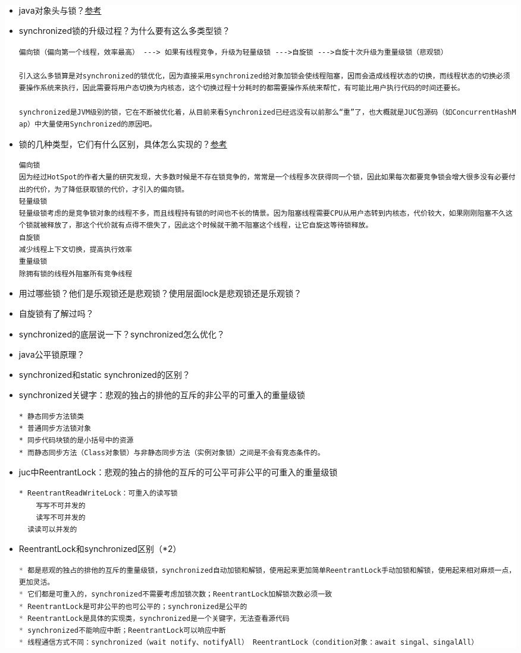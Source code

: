 * java对象头与锁？[参考](https://www.cnblogs.com/ZoHy/p/11313155.html)

* synchronized锁的升级过程？为什么要有这么多类型锁？

  ```
  偏向锁（偏向第一个线程，效率最高） ---> 如果有线程竞争，升级为轻量级锁 --->自旋锁 --->自旋十次升级为重量级锁（悲观锁）
  
  引入这么多锁算是对synchronized的锁优化，因为直接采用synchronized给对象加锁会使线程阻塞，因而会造成线程状态的切换，而线程状态的切换必须要操作系统来执行，因此需要将用户态切换为内核态，这个切换过程十分耗时的都需要操作系统来帮忙，有可能比用户执行代码的时间还要长。
  
  synchronized是JVM级别的锁，它在不断被优化着，从目前来看Synchronized已经远没有以前那么“重”了，也大概就是JUC包源码（如ConcurrentHashMap）中大量使用Synchronized的原因吧。
  ```

* 锁的几种类型，它们有什么区别，具体怎么实现的？[参考](https://www.cnblogs.com/zhuyeshen/p/12703124.html)

  ```
  偏向锁
  因为经过HotSpot的作者大量的研究发现，大多数时候是不存在锁竞争的，常常是一个线程多次获得同一个锁，因此如果每次都要竞争锁会增大很多没有必要付出的代价，为了降低获取锁的代价，才引入的偏向锁。
  轻量级锁
  轻量级锁考虑的是竞争锁对象的线程不多，而且线程持有锁的时间也不长的情景。因为阻塞线程需要CPU从用户态转到内核态，代价较大，如果刚刚阻塞不久这个锁就被释放了，那这个代价就有点得不偿失了，因此这个时候就干脆不阻塞这个线程，让它自旋这等待锁释放。
  自旋锁
  减少线程上下文切换，提高执行效率
  重量级锁
  除拥有锁的线程外阻塞所有竞争线程
  ```

* 用过哪些锁？他们是乐观锁还是悲观锁？使用层面lock是悲观锁还是乐观锁？

* 自旋锁有了解过吗？

* synchronized的底层说一下？synchronized怎么优化？

* java公平锁原理？

* synchronized和static synchronized的区别？

* synchronized关键字：悲观的独占的排他的互斥的非公平的可重入的重量级锁

  ```
  * 静态同步方法锁类
  * 普通同步方法锁对象
  * 同步代码块锁的是小括号中的资源
  * 而静态同步方法（Class对象锁）与非静态同步方法（实例对象锁）之间是不会有竞态条件的。
  ```

* juc中ReentrantLock：悲观的独占的排他的互斥的可公平可非公平的可重入的重量级锁

  ```
  * ReentrantReadWriteLock：可重入的读写锁
      写写不可并发的
      读写不可并发的
  	读读可以并发的
  ```

* ReentrantLock和synchronized区别（*2）

  ```java
  * 都是悲观的独占的排他的互斥的重量级锁，synchronized自动加锁和解锁，使用起来更加简单ReentrantLock手动加锁和解锁，使用起来相对麻烦一点，更加灵活。
  * 它们都是可重入的，synchronized不需要考虑加锁次数；ReentrantLock加解锁次数必须一致
  * ReentrantLock是可非公平的也可公平的；synchronized是公平的
  * ReentrantLock是具体的实现类，synchronized是一个关键字，无法查看源代码
  * synchronized不能响应中断；ReentrantLock可以响应中断
  * 线程通信方式不同：synchronized（wait notify、notifyAll） ReentrantLock（condition对象：await singal、singalAll）
  ```
